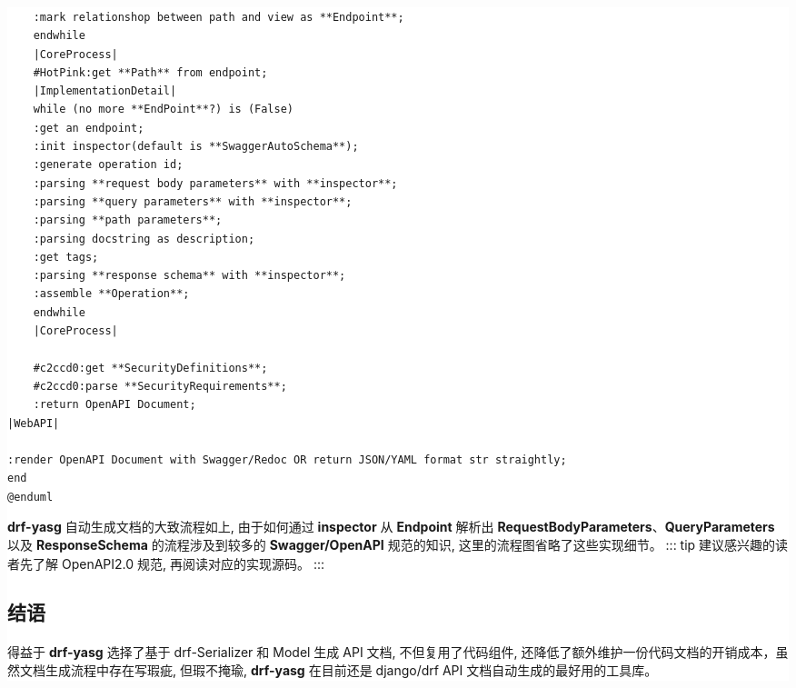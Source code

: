 ```plantuml
    :mark relationshop between path and view as **Endpoint**;
    endwhile
    |CoreProcess|
    #HotPink:get **Path** from endpoint;
    |ImplementationDetail|
    while (no more **EndPoint**?) is (False)
    :get an endpoint;
    :init inspector(default is **SwaggerAutoSchema**);
    :generate operation id;
    :parsing **request body parameters** with **inspector**;
    :parsing **query parameters** with **inspector**;
    :parsing **path parameters**;
    :parsing docstring as description;
    :get tags;
    :parsing **response schema** with **inspector**;
    :assemble **Operation**;
    endwhile
    |CoreProcess|
    
    #c2ccd0:get **SecurityDefinitions**;
    #c2ccd0:parse **SecurityRequirements**;
    :return OpenAPI Document;
|WebAPI|

:render OpenAPI Document with Swagger/Redoc OR return JSON/YAML format str straightly;
end
@enduml
```

**drf-yasg** 自动生成文档的大致流程如上, 由于如何通过 **inspector** 从 **Endpoint** 解析出 **RequestBodyParameters**、**QueryParameters** 以及 **ResponseSchema** 的流程涉及到较多的 **Swagger/OpenAPI** 规范的知识, 这里的流程图省略了这些实现细节。
::: tip
建议感兴趣的读者先了解 OpenAPI2.0 规范, 再阅读对应的实现源码。
:::

## 结语
得益于 **drf-yasg** 选择了基于 drf-Serializer 和 Model 生成 API 文档, 不但复用了代码组件, 还降低了额外维护一份代码文档的开销成本，虽然文档生成流程中存在写瑕疵, 但瑕不掩瑜, **drf-yasg** 在目前还是 django/drf API 文档自动生成的最好用的工具库。